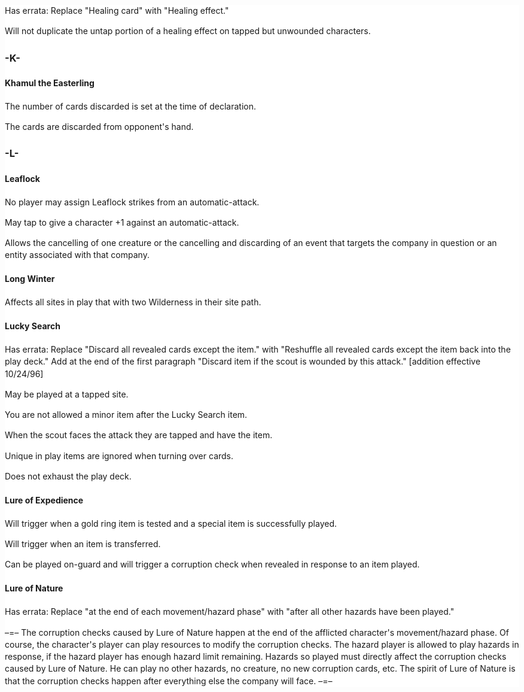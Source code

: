 Has errata: Replace "Healing card" with "Healing effect."

Will not duplicate the untap portion of a healing effect on tapped but unwounded characters.

### -K-

#### Khamul the Easterling

The number of cards discarded is set at the time of declaration.

The cards are discarded from opponent's hand.

### -L-

#### Leaflock

No player may assign Leaflock strikes from an automatic-attack.

May tap to give a character +1 against an automatic-attack.

Allows the cancelling of one creature or the cancelling and discarding of an event that targets the company in question or an entity associated with that company.

#### Long Winter

Affects all sites in play that with two Wilderness in their site path.

#### Lucky Search

Has errata: Replace "Discard all revealed cards except the item." with "Reshuffle all revealed cards except the item back into the play deck." Add at the end of the first paragraph "Discard item if the scout is wounded by this attack." \[addition effective 10/24/96]

May be played at a tapped site.

You are not allowed a minor item after the Lucky Search item.

When the scout faces the attack they are tapped and have the item.

Unique in play items are ignored when turning over cards.

Does not exhaust the play deck.

#### Lure of Expedience

Will trigger when a gold ring item is tested and a special item is successfully played.

Will trigger when an item is transferred.

Can be played on-guard and will trigger a corruption check when revealed in response to an item played.

#### Lure of Nature

Has errata: Replace "at the end of each movement/hazard phase" with "after all other hazards have been played."

–=– The corruption checks caused by Lure of Nature happen at the end of the afflicted character's movement/hazard phase. Of course, the character's player can play resources to modify the corruption checks. The hazard player is allowed to play hazards in response, if the hazard player has enough hazard limit remaining. Hazards so played must directly affect the corruption checks caused by Lure of Nature. He can play no other hazards, no creature, no new corruption cards, etc. The spirit of Lure of Nature is that the corruption checks happen after everything else the company will face. –=–
